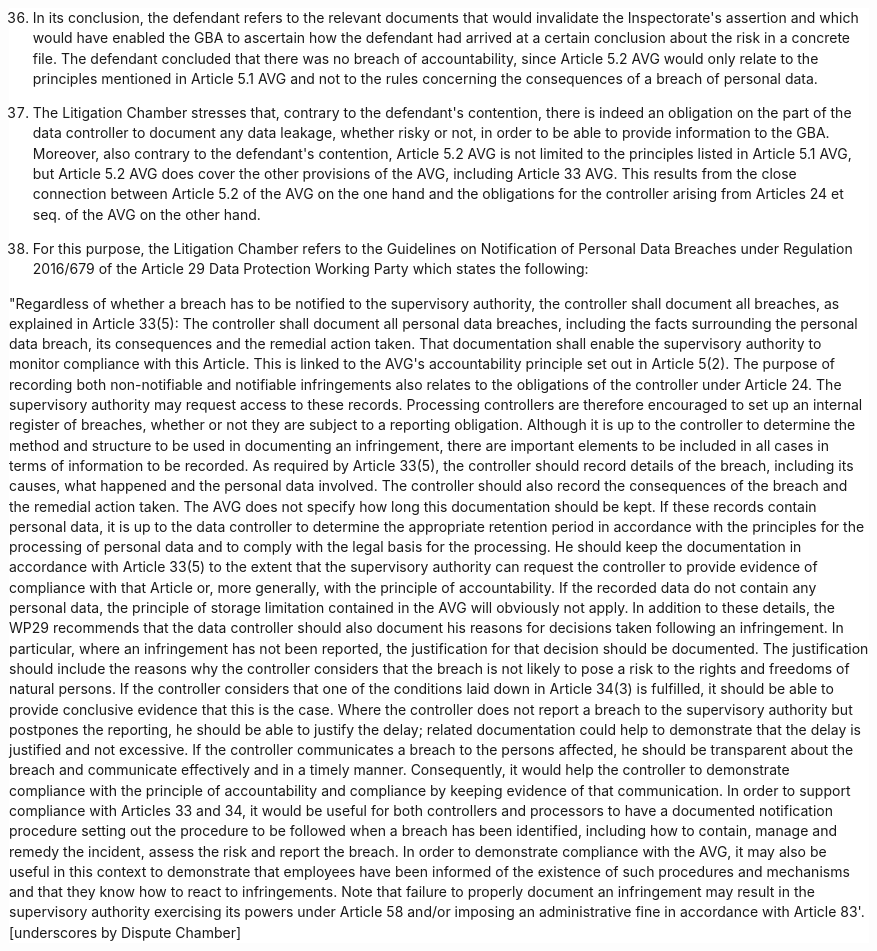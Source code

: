 36.	In its conclusion, the defendant refers to the relevant documents that would invalidate the Inspectorate's assertion and which would have enabled the GBA to ascertain how the defendant had arrived at a certain conclusion about the risk in a concrete file. The defendant concluded that there was no breach of accountability, since Article 5.2 AVG would only relate to the principles mentioned in Article 5.1 AVG and not to the rules concerning the consequences of a breach of personal data. 

37.	The Litigation Chamber stresses that, contrary to the defendant's contention, there is indeed an obligation on the part of the data controller to document any data leakage, whether risky or not, in order to be able to provide information to the GBA. Moreover, also contrary to the defendant's contention, Article 5.2 AVG is not limited to the principles listed in Article 5.1 AVG, but Article 5.2 AVG does cover the other provisions of the AVG, including Article 33 AVG. 
This results from the close connection between Article 5.2 of the AVG on the one hand and the obligations for the controller arising from Articles 24 et seq. of the AVG on the other hand. 

38.	For this purpose, the Litigation Chamber refers to the Guidelines on Notification of Personal Data Breaches under Regulation 2016/679 of the Article 29 Data Protection Working Party  which states the following: 

"Regardless of whether a breach has to be notified to the supervisory authority, the controller shall document all breaches, as explained in Article 33(5): 
The controller shall document all personal data breaches, including the facts surrounding the personal data breach, its consequences and the remedial action taken. That documentation shall enable the supervisory authority to monitor compliance with this Article. 
This is linked to the AVG's accountability principle set out in Article 5(2). The purpose of recording both non-notifiable and notifiable infringements also relates to the obligations of the controller under Article 24. The supervisory authority may request access to these records. Processing controllers are therefore encouraged to set up an internal register of breaches, whether or not they are subject to a reporting obligation. 
Although it is up to the controller to determine the method and structure to be used in documenting an infringement, there are important elements to be included in all cases in terms of information to be recorded. As required by Article 33(5), the controller should record details of the breach, including its causes, what happened and the personal data involved. The controller should also record the consequences of the breach and the remedial action taken. 
The AVG does not specify how long this documentation should be kept. If these records contain personal data, it is up to the data controller to determine the appropriate retention period in accordance with the principles for the processing of personal data and to comply with the legal basis for the processing. He should keep the documentation in accordance with Article 33(5) to the extent that the supervisory authority can request the controller to provide evidence of compliance with that Article or, more generally, with the principle of accountability. If the recorded data do not contain any personal data, the principle of storage limitation contained in the AVG will obviously not apply. 
In addition to these details, the WP29 recommends that the data controller should also document his reasons for decisions taken following an infringement. In particular, where an infringement has not been reported, the justification for that decision should be documented. The justification should include the reasons why the controller considers that the breach is not likely to pose a risk to the rights and freedoms of natural persons. If the controller considers that one of the conditions laid down in Article 34(3) is fulfilled, it should be able to provide conclusive evidence that this is the case. 
Where the controller does not report a breach to the supervisory authority but postpones the reporting, he should be able to justify the delay; related documentation could help to demonstrate that the delay is justified and not excessive. 
If the controller communicates a breach to the persons affected, he should be transparent about the breach and communicate effectively and in a timely manner. Consequently, it would help the controller to demonstrate compliance with the principle of accountability and compliance by keeping evidence of that communication. 
In order to support compliance with Articles 33 and 34, it would be useful for both controllers and processors to have a documented notification procedure setting out the procedure to be followed when a breach has been identified, including how to contain, manage and remedy the incident, assess the risk and report the breach. In order to demonstrate compliance with the AVG, it may also be useful in this context to demonstrate that employees have been informed of the existence of such procedures and mechanisms and that they know how to react to infringements. Note that failure to properly document an infringement may result in the supervisory authority exercising its powers under Article 58 and/or imposing an administrative fine in accordance with Article 83'. \[underscores by Dispute Chamber\] 

